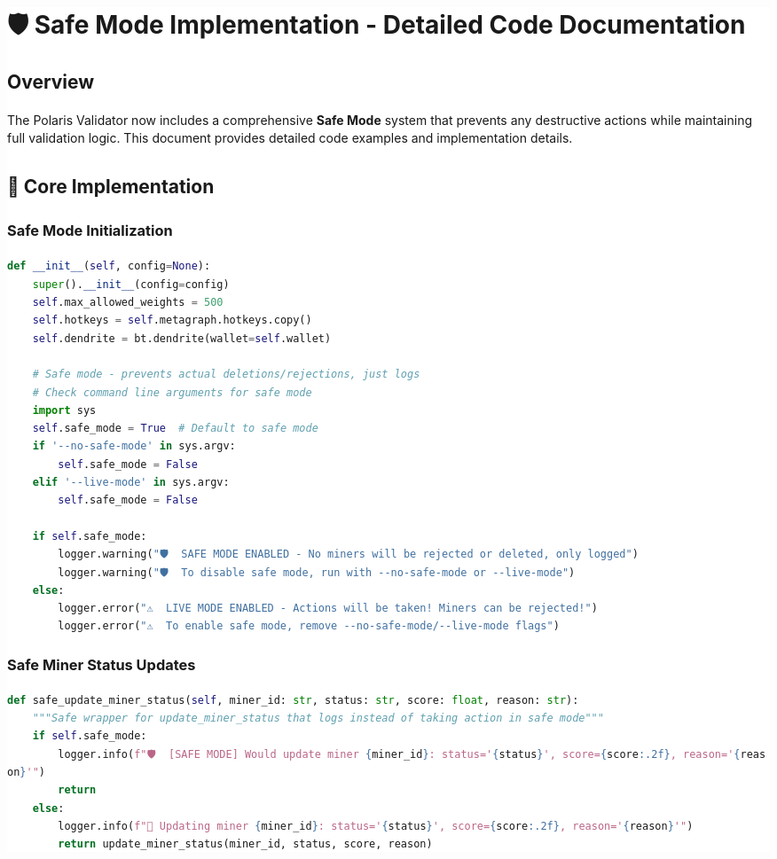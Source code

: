 # 🛡️ Safe Mode Implementation - Detailed Code Documentation

## Overview

The Polaris Validator now includes a comprehensive **Safe Mode** system that prevents any destructive actions while maintaining full validation logic. This document provides detailed code examples and implementation details.

## 🔧 Core Implementation

### Safe Mode Initialization

```python
def __init__(self, config=None):
    super().__init__(config=config)
    self.max_allowed_weights = 500
    self.hotkeys = self.metagraph.hotkeys.copy()
    self.dendrite = bt.dendrite(wallet=self.wallet)
    
    # Safe mode - prevents actual deletions/rejections, just logs
    # Check command line arguments for safe mode
    import sys
    self.safe_mode = True  # Default to safe mode
    if '--no-safe-mode' in sys.argv:
        self.safe_mode = False
    elif '--live-mode' in sys.argv:
        self.safe_mode = False
        
    if self.safe_mode:
        logger.warning("🛡️  SAFE MODE ENABLED - No miners will be rejected or deleted, only logged")
        logger.warning("🛡️  To disable safe mode, run with --no-safe-mode or --live-mode")
    else:
        logger.error("⚠️  LIVE MODE ENABLED - Actions will be taken! Miners can be rejected!")
        logger.error("⚠️  To enable safe mode, remove --no-safe-mode/--live-mode flags")
```

### Safe Miner Status Updates

```python
def safe_update_miner_status(self, miner_id: str, status: str, score: float, reason: str):
    """Safe wrapper for update_miner_status that logs instead of taking action in safe mode"""
    if self.safe_mode:
        logger.info(f"🛡️  [SAFE MODE] Would update miner {miner_id}: status='{status}', score={score:.2f}, reason='{reason}'")
        return
    else:
        logger.info(f"🔄 Updating miner {miner_id}: status='{status}', score={score:.2f}, reason='{reason}'")
        return update_miner_status(miner_id, status, score, reason)
```
